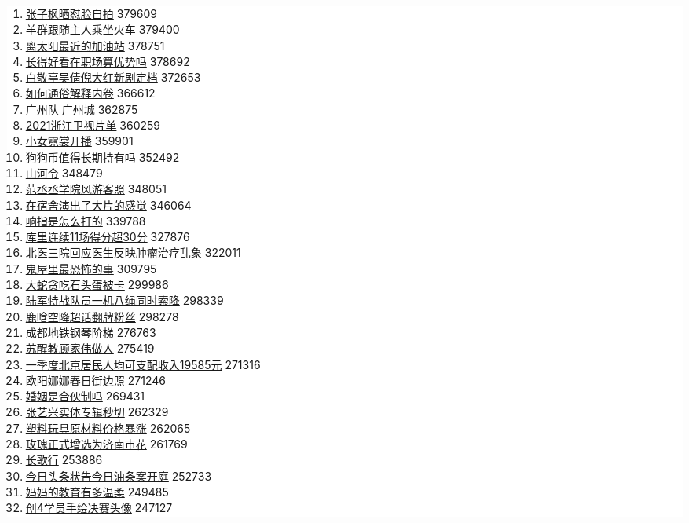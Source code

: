 1. [张子枫晒怼脸自拍](https://s.weibo.com/weibo?q=%23%E5%BC%A0%E5%AD%90%E6%9E%AB%E6%99%92%E6%80%BC%E8%84%B8%E8%87%AA%E6%8B%8D%23&Refer=top) 379609
1. [羊群跟随主人乘坐火车](https://s.weibo.com/weibo?q=%E7%BE%8A%E7%BE%A4%E8%B7%9F%E9%9A%8F%E4%B8%BB%E4%BA%BA%E4%B9%98%E5%9D%90%E7%81%AB%E8%BD%A6&Refer=top) 379400
1. [离太阳最近的加油站](https://s.weibo.com/weibo?q=%23%E7%A6%BB%E5%A4%AA%E9%98%B3%E6%9C%80%E8%BF%91%E7%9A%84%E5%8A%A0%E6%B2%B9%E7%AB%99%23&Refer=top) 378751
1. [长得好看在职场算优势吗](https://s.weibo.com/weibo?q=%23%E9%95%BF%E5%BE%97%E5%A5%BD%E7%9C%8B%E5%9C%A8%E8%81%8C%E5%9C%BA%E7%AE%97%E4%BC%98%E5%8A%BF%E5%90%97%23&Refer=top) 378692
1. [白敬亭吴倩倪大红新剧定档](https://s.weibo.com/weibo?q=%23%E7%99%BD%E6%95%AC%E4%BA%AD%E5%90%B4%E5%80%A9%E5%80%AA%E5%A4%A7%E7%BA%A2%E6%96%B0%E5%89%A7%E5%AE%9A%E6%A1%A3%23&Refer=top) 372653
1. [如何通俗解释内卷](https://s.weibo.com/weibo?q=%23%E5%A6%82%E4%BD%95%E9%80%9A%E4%BF%97%E8%A7%A3%E9%87%8A%E5%86%85%E5%8D%B7%23&Refer=top) 366612
1. [广州队 广州城](https://s.weibo.com/weibo?q=%E5%B9%BF%E5%B7%9E%E9%98%9F%20%E5%B9%BF%E5%B7%9E%E5%9F%8E&Refer=top) 362875
1. [2021浙江卫视片单](https://s.weibo.com/weibo?q=%232021%E6%B5%99%E6%B1%9F%E5%8D%AB%E8%A7%86%E7%89%87%E5%8D%95%23&Refer=top) 360259
1. [小女霓裳开播](https://s.weibo.com/weibo?q=%23%E5%B0%8F%E5%A5%B3%E9%9C%93%E8%A3%B3%E5%BC%80%E6%92%AD%23&Refer=top) 359901
1. [狗狗币值得长期持有吗](https://s.weibo.com/weibo?q=%E7%8B%97%E7%8B%97%E5%B8%81%E5%80%BC%E5%BE%97%E9%95%BF%E6%9C%9F%E6%8C%81%E6%9C%89%E5%90%97&Refer=top) 352492
1. [山河令](https://s.weibo.com/weibo?q=%E5%B1%B1%E6%B2%B3%E4%BB%A4&Refer=top) 348479
1. [范丞丞学院风游客照](https://s.weibo.com/weibo?q=%23%E8%8C%83%E4%B8%9E%E4%B8%9E%E5%AD%A6%E9%99%A2%E9%A3%8E%E6%B8%B8%E5%AE%A2%E7%85%A7%23&Refer=top) 348051
1. [在宿舍演出了大片的感觉](https://s.weibo.com/weibo?q=%E5%9C%A8%E5%AE%BF%E8%88%8D%E6%BC%94%E5%87%BA%E4%BA%86%E5%A4%A7%E7%89%87%E7%9A%84%E6%84%9F%E8%A7%89&Refer=top) 346064
1. [响指是怎么打的](https://s.weibo.com/weibo?q=%23%E5%93%8D%E6%8C%87%E6%98%AF%E6%80%8E%E4%B9%88%E6%89%93%E7%9A%84%23&Refer=top) 339788
1. [库里连续11场得分超30分](https://s.weibo.com/weibo?q=%E5%BA%93%E9%87%8C%E8%BF%9E%E7%BB%AD11%E5%9C%BA%E5%BE%97%E5%88%86%E8%B6%8530%E5%88%86&Refer=top) 327876
1. [北医三院回应医生反映肿瘤治疗乱象](https://s.weibo.com/weibo?q=%E5%8C%97%E5%8C%BB%E4%B8%89%E9%99%A2%E5%9B%9E%E5%BA%94%E5%8C%BB%E7%94%9F%E5%8F%8D%E6%98%A0%E8%82%BF%E7%98%A4%E6%B2%BB%E7%96%97%E4%B9%B1%E8%B1%A1&Refer=top) 322011
1. [鬼屋里最恐怖的事](https://s.weibo.com/weibo?q=%E9%AC%BC%E5%B1%8B%E9%87%8C%E6%9C%80%E6%81%90%E6%80%96%E7%9A%84%E4%BA%8B&Refer=top) 309795
1. [大蛇贪吃石头蛋被卡](https://s.weibo.com/weibo?q=%E5%A4%A7%E8%9B%87%E8%B4%AA%E5%90%83%E7%9F%B3%E5%A4%B4%E8%9B%8B%E8%A2%AB%E5%8D%A1&Refer=top) 299986
1. [陆军特战队员一机八绳同时索降](https://s.weibo.com/weibo?q=%E9%99%86%E5%86%9B%E7%89%B9%E6%88%98%E9%98%9F%E5%91%98%E4%B8%80%E6%9C%BA%E5%85%AB%E7%BB%B3%E5%90%8C%E6%97%B6%E7%B4%A2%E9%99%8D&Refer=top) 298339
1. [鹿晗空降超话翻牌粉丝](https://s.weibo.com/weibo?q=%23%E9%B9%BF%E6%99%97%E7%A9%BA%E9%99%8D%E8%B6%85%E8%AF%9D%E7%BF%BB%E7%89%8C%E7%B2%89%E4%B8%9D%23&Refer=top) 298278
1. [成都地铁钢琴阶梯](https://s.weibo.com/weibo?q=%E6%88%90%E9%83%BD%E5%9C%B0%E9%93%81%E9%92%A2%E7%90%B4%E9%98%B6%E6%A2%AF&Refer=top) 276763
1. [苏醒教顾家伟做人](https://s.weibo.com/weibo?q=%E8%8B%8F%E9%86%92%E6%95%99%E9%A1%BE%E5%AE%B6%E4%BC%9F%E5%81%9A%E4%BA%BA&Refer=top) 275419
1. [一季度北京居民人均可支配收入19585元](https://s.weibo.com/weibo?q=%23%E4%B8%80%E5%AD%A3%E5%BA%A6%E5%8C%97%E4%BA%AC%E5%B1%85%E6%B0%91%E4%BA%BA%E5%9D%87%E5%8F%AF%E6%94%AF%E9%85%8D%E6%94%B6%E5%85%A519585%E5%85%83%23&Refer=top) 271316
1. [欧阳娜娜春日街边照](https://s.weibo.com/weibo?q=%E6%AC%A7%E9%98%B3%E5%A8%9C%E5%A8%9C%E6%98%A5%E6%97%A5%E8%A1%97%E8%BE%B9%E7%85%A7&Refer=top) 271246
1. [婚姻是合伙制吗](https://s.weibo.com/weibo?q=%23%E5%A9%9A%E5%A7%BB%E6%98%AF%E5%90%88%E4%BC%99%E5%88%B6%E5%90%97%23&Refer=top) 269431
1. [张艺兴实体专辑秒切](https://s.weibo.com/weibo?q=%23%E5%BC%A0%E8%89%BA%E5%85%B4%E5%AE%9E%E4%BD%93%E4%B8%93%E8%BE%91%E7%A7%92%E5%88%87%23&Refer=top) 262329
1. [塑料玩具原材料价格暴涨](https://s.weibo.com/weibo?q=%E5%A1%91%E6%96%99%E7%8E%A9%E5%85%B7%E5%8E%9F%E6%9D%90%E6%96%99%E4%BB%B7%E6%A0%BC%E6%9A%B4%E6%B6%A8&Refer=top) 262065
1. [玫瑰正式增选为济南市花](https://s.weibo.com/weibo?q=%23%E7%8E%AB%E7%91%B0%E6%AD%A3%E5%BC%8F%E5%A2%9E%E9%80%89%E4%B8%BA%E6%B5%8E%E5%8D%97%E5%B8%82%E8%8A%B1%23&Refer=top) 261769
1. [长歌行](https://s.weibo.com/weibo?q=%E9%95%BF%E6%AD%8C%E8%A1%8C&Refer=top) 253886
1. [今日头条状告今日油条案开庭](https://s.weibo.com/weibo?q=%23%E4%BB%8A%E6%97%A5%E5%A4%B4%E6%9D%A1%E7%8A%B6%E5%91%8A%E4%BB%8A%E6%97%A5%E6%B2%B9%E6%9D%A1%E6%A1%88%E5%BC%80%E5%BA%AD%23&Refer=top) 252733
1. [妈妈的教育有多温柔](https://s.weibo.com/weibo?q=%23%E5%A6%88%E5%A6%88%E7%9A%84%E6%95%99%E8%82%B2%E6%9C%89%E5%A4%9A%E6%B8%A9%E6%9F%94%23&Refer=top) 249485
1. [创4学员手绘决赛头像](https://s.weibo.com/weibo?q=%23%E5%88%9B4%E5%AD%A6%E5%91%98%E6%89%8B%E7%BB%98%E5%86%B3%E8%B5%9B%E5%A4%B4%E5%83%8F%23&Refer=top) 247127